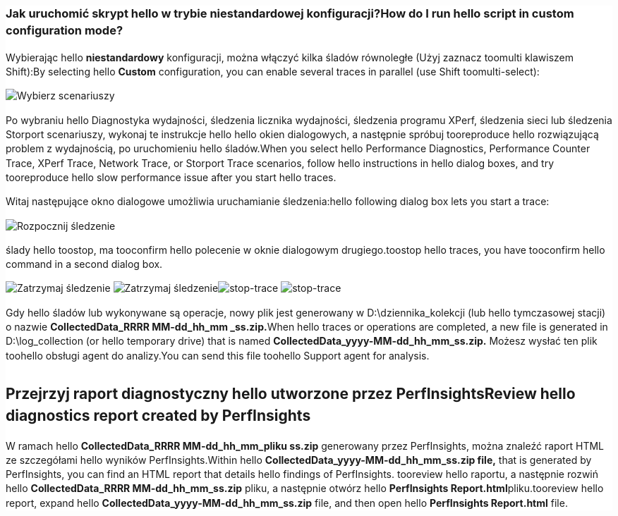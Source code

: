 ### <a name="how-do-i-run-hello-script-in-custom-configuration-mode"></a><span data-ttu-id="017e7-364">Jak uruchomić skrypt hello w trybie niestandardowej konfiguracji?</span><span class="sxs-lookup"><span data-stu-id="017e7-364">How do I run hello script in custom configuration mode?</span></span>

<span data-ttu-id="017e7-365">Wybierając hello **niestandardowy** konfiguracji, można włączyć kilka śladów równoległe (Użyj zaznacz toomulti klawiszem Shift):</span><span class="sxs-lookup"><span data-stu-id="017e7-365">By selecting hello **Custom** configuration, you can enable several traces in parallel (use Shift toomulti-select):</span></span>

![Wybierz scenariuszy](media/how-to-use-perfInsights/select-scenario.png)

<span data-ttu-id="017e7-367">Po wybraniu hello Diagnostyka wydajności, śledzenia licznika wydajności, śledzenia programu XPerf, śledzenia sieci lub śledzenia Storport scenariuszy, wykonaj te instrukcje hello hello okien dialogowych, a następnie spróbuj tooreproduce hello rozwiązującą problem z wydajnością, po uruchomieniu hello śladów.</span><span class="sxs-lookup"><span data-stu-id="017e7-367">When you select hello Performance Diagnostics, Performance Counter Trace, XPerf Trace, Network Trace, or Storport Trace scenarios, follow hello instructions in hello dialog boxes, and try tooreproduce hello slow performance issue after you start hello traces.</span></span>

<span data-ttu-id="017e7-368">Witaj następujące okno dialogowe umożliwia uruchamianie śledzenia:</span><span class="sxs-lookup"><span data-stu-id="017e7-368">hello following dialog box lets you start a trace:</span></span>

![Rozpocznij śledzenie](media/how-to-use-perfInsights/start-trace-message.png)

<span data-ttu-id="017e7-370">ślady hello toostop, ma tooconfirm hello polecenie w oknie dialogowym drugiego.</span><span class="sxs-lookup"><span data-stu-id="017e7-370">toostop hello traces, you have tooconfirm hello command in a second dialog box.</span></span>

<span data-ttu-id="017e7-371">![Zatrzymaj śledzenie](media/how-to-use-perfInsights/stop-trace-message.png)
![Zatrzymaj śledzenie](media/how-to-use-perfInsights/ok-trace-message.png)</span><span class="sxs-lookup"><span data-stu-id="017e7-371">![stop-trace](media/how-to-use-perfInsights/stop-trace-message.png)
![stop-trace](media/how-to-use-perfInsights/ok-trace-message.png)</span></span>

<span data-ttu-id="017e7-372">Gdy hello śladów lub wykonywane są operacje, nowy plik jest generowany w D:\\dziennika\_kolekcji (lub hello tymczasowej stacji) o nazwie **CollectedData\_RRRR MM-dd\_hh\_mm \_ss.zip.**</span><span class="sxs-lookup"><span data-stu-id="017e7-372">When hello traces or operations are completed, a new file is generated in D:\\log\_collection (or hello temporary drive) that is named **CollectedData\_yyyy-MM-dd\_hh\_mm\_ss.zip.**</span></span> <span data-ttu-id="017e7-373">Możesz wysłać ten plik toohello obsługi agent do analizy.</span><span class="sxs-lookup"><span data-stu-id="017e7-373">You can send this file toohello Support agent for analysis.</span></span>

## <a name="review-hello-diagnostics-report-created-by-perfinsights"></a><span data-ttu-id="017e7-374">Przejrzyj raport diagnostyczny hello utworzone przez PerfInsights</span><span class="sxs-lookup"><span data-stu-id="017e7-374">Review hello diagnostics report created by PerfInsights</span></span>

<span data-ttu-id="017e7-375">W ramach hello **CollectedData\_RRRR MM-dd\_hh\_mm\_pliku ss.zip** generowany przez PerfInsights, można znaleźć raport HTML ze szczegółami hello wyników PerfInsights.</span><span class="sxs-lookup"><span data-stu-id="017e7-375">Within hello **CollectedData\_yyyy-MM-dd\_hh\_mm\_ss.zip file,** that is generated by PerfInsights, you can find an HTML report that details hello findings of PerfInsights.</span></span> <span data-ttu-id="017e7-376">tooreview hello raportu, a następnie rozwiń hello **CollectedData\_RRRR MM-dd\_hh\_mm\_ss.zip** pliku, a następnie otwórz hello **PerfInsights Report.html**pliku.</span><span class="sxs-lookup"><span data-stu-id="017e7-376">tooreview hello report, expand hello **CollectedData\_yyyy-MM-dd\_hh\_mm\_ss.zip** file, and then open hello **PerfInsights Report.html** file.</span></span>
